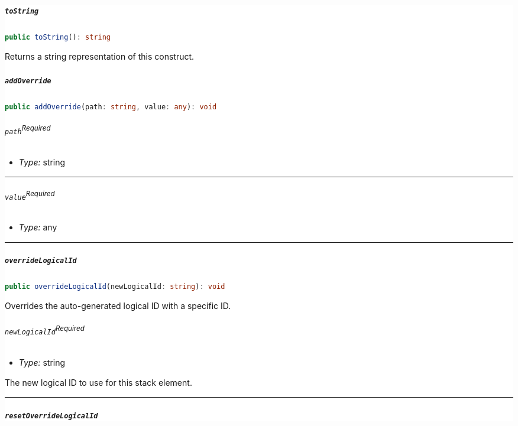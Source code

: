
##### `toString` <a name="toString" id="@cdktf/provider-vault.dataVaultAzureAccessCredentials.DataVaultAzureAccessCredentials.toString"></a>

```typescript
public toString(): string
```

Returns a string representation of this construct.

##### `addOverride` <a name="addOverride" id="@cdktf/provider-vault.dataVaultAzureAccessCredentials.DataVaultAzureAccessCredentials.addOverride"></a>

```typescript
public addOverride(path: string, value: any): void
```

###### `path`<sup>Required</sup> <a name="path" id="@cdktf/provider-vault.dataVaultAzureAccessCredentials.DataVaultAzureAccessCredentials.addOverride.parameter.path"></a>

- *Type:* string

---

###### `value`<sup>Required</sup> <a name="value" id="@cdktf/provider-vault.dataVaultAzureAccessCredentials.DataVaultAzureAccessCredentials.addOverride.parameter.value"></a>

- *Type:* any

---

##### `overrideLogicalId` <a name="overrideLogicalId" id="@cdktf/provider-vault.dataVaultAzureAccessCredentials.DataVaultAzureAccessCredentials.overrideLogicalId"></a>

```typescript
public overrideLogicalId(newLogicalId: string): void
```

Overrides the auto-generated logical ID with a specific ID.

###### `newLogicalId`<sup>Required</sup> <a name="newLogicalId" id="@cdktf/provider-vault.dataVaultAzureAccessCredentials.DataVaultAzureAccessCredentials.overrideLogicalId.parameter.newLogicalId"></a>

- *Type:* string

The new logical ID to use for this stack element.

---

##### `resetOverrideLogicalId` <a name="resetOverrideLogicalId" id="@cdktf/provider-vault.dataVaultAzureAccessCredentials.DataVaultAzureAccessCredentials.resetOverrideLogicalId"></a>
